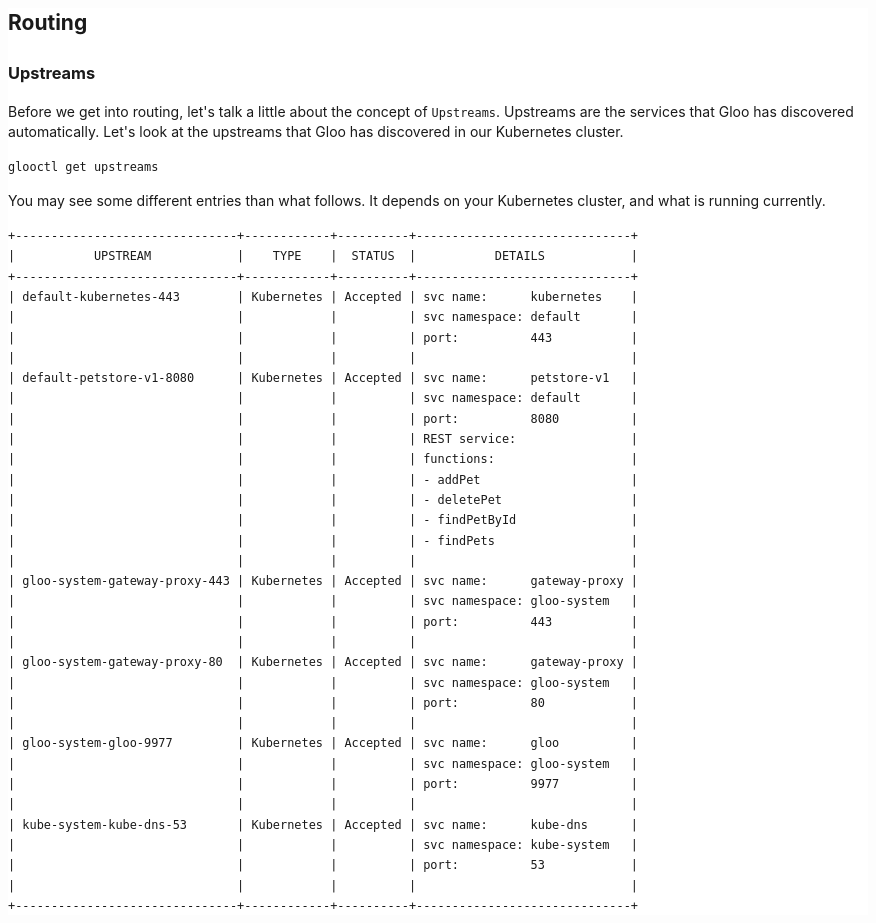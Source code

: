 ## Routing

### Upstreams

Before we get into routing, let's talk a little about the concept of `Upstreams`. Upstreams are the services that Gloo
has discovered automatically. Let's look at the upstreams that Gloo has discovered in our Kubernetes cluster.

```shell
glooctl get upstreams
```

You may see some different entries than what follows. It depends on your Kubernetes cluster, and what is running currently.

```shell
+-------------------------------+------------+----------+------------------------------+
|           UPSTREAM            |    TYPE    |  STATUS  |           DETAILS            |
+-------------------------------+------------+----------+------------------------------+
| default-kubernetes-443        | Kubernetes | Accepted | svc name:      kubernetes    |
|                               |            |          | svc namespace: default       |
|                               |            |          | port:          443           |
|                               |            |          |                              |
| default-petstore-v1-8080      | Kubernetes | Accepted | svc name:      petstore-v1   |
|                               |            |          | svc namespace: default       |
|                               |            |          | port:          8080          |
|                               |            |          | REST service:                |
|                               |            |          | functions:                   |
|                               |            |          | - addPet                     |
|                               |            |          | - deletePet                  |
|                               |            |          | - findPetById                |
|                               |            |          | - findPets                   |
|                               |            |          |                              |
| gloo-system-gateway-proxy-443 | Kubernetes | Accepted | svc name:      gateway-proxy |
|                               |            |          | svc namespace: gloo-system   |
|                               |            |          | port:          443           |
|                               |            |          |                              |
| gloo-system-gateway-proxy-80  | Kubernetes | Accepted | svc name:      gateway-proxy |
|                               |            |          | svc namespace: gloo-system   |
|                               |            |          | port:          80            |
|                               |            |          |                              |
| gloo-system-gloo-9977         | Kubernetes | Accepted | svc name:      gloo          |
|                               |            |          | svc namespace: gloo-system   |
|                               |            |          | port:          9977          |
|                               |            |          |                              |
| kube-system-kube-dns-53       | Kubernetes | Accepted | svc name:      kube-dns      |
|                               |            |          | svc namespace: kube-system   |
|                               |            |          | port:          53            |
|                               |            |          |                              |
+-------------------------------+------------+----------+------------------------------+
```

